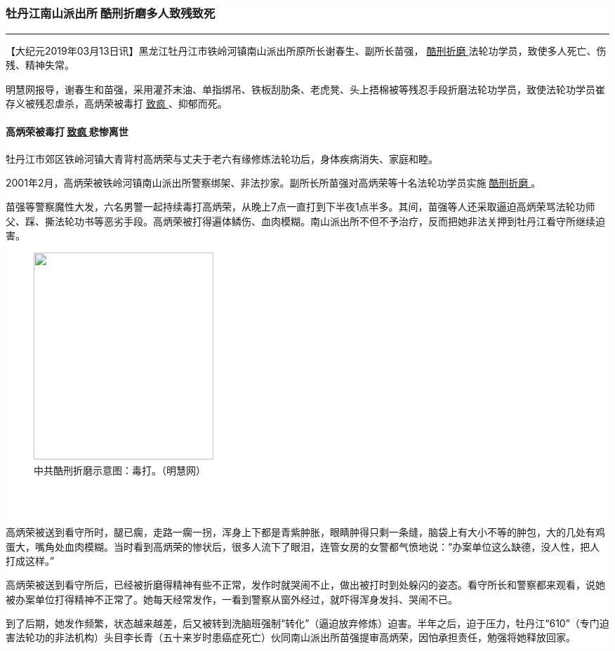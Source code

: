 ### 牡丹江南山派出所 酷刑折磨多人致残致死
------------------------

<p>
 【大纪元2019年03月13日讯】黑龙江牡丹江市铁岭河镇南山派出所原所长谢春生、副所长苗强，
 <a href="http://www.epochtimes.com/gb/tag/%E9%85%B7%E5%88%91%E6%8A%98%E7%A3%A8.html">
  酷刑折磨
 </a>
 法轮功学员，致使多人死亡、伤残、精神失常。
</p>
<p>
 明慧网报导，谢春生和苗强，采用灌芥末油、单指绑吊、铁板刮肋条、老虎凳、头上捂棉被等残忍手段折磨法轮功学员，致使法轮功学员崔存义被残忍虐杀，高炳荣被毒打
 <a href="http://www.epochtimes.com/gb/tag/%E8%87%B4%E7%96%AF.html">
  致疯
 </a>
 、抑郁而死。
</p>
<h4>
 <b>
  高炳荣被毒打
  <a href="http://www.epochtimes.com/gb/tag/%E8%87%B4%E7%96%AF.html">
   致疯
  </a>
  悲惨离世
 </b>
</h4>
<p>
 牡丹江市郊区铁岭河镇大青背村高炳荣与丈夫于老六有缘修炼法轮功后，身体疾病消失、家庭和睦。
</p>
<p>
 2001年2月，高炳荣被铁岭河镇南山派出所警察绑架、非法抄家。副所长所苗强对高炳荣等十名法轮功学员实施
 <a href="http://www.epochtimes.com/gb/tag/%E9%85%B7%E5%88%91%E6%8A%98%E7%A3%A8.html">
  酷刑折磨
 </a>
 。
</p>
<p>
 苗强等警察魔性大发，六名男警一起持续毒打高炳荣，从晚上7点一直打到下半夜1点半多。其间，苗强等人还采取逼迫高炳荣骂法轮功师父、踩、撕法轮功书等恶劣手段。高炳荣被打得遍体鳞伤、血肉模糊。南山派出所不但不予治疗，反而把她非法关押到牡丹江看守所继续迫害。
</p>
<figure class="wp-caption aligncenter" id="attachment_11110647" style="width: 256px">
 <a href="http://i.epochtimes.com/assets/uploads/2019/03/2013-9-24-minghui-torture-beating-e1552487721386.jpg">
  <img alt="" class=" wp-image-11110647" height="295" src="http://i.epochtimes.com/assets/uploads/2019/03/2013-9-24-minghui-torture-beating-e1552487721386.jpg" width="256"/>
 </a>
 <br/><figcaption class="wp-caption-text">
  中共酷刑折磨示意图：毒打。（明慧网）
 </figcaption><br/>
</figure><br/>
<p>
 高炳荣被送到看守所时，腿已瘸，走路一瘸一拐，浑身上下都是青紫肿胀，眼睛肿得只剩一条缝，脑袋上有大小不等的肿包，大的几处有鸡蛋大，嘴角处血肉模糊。当时看到高炳荣的惨状后，很多人流下了眼泪，连管女房的女警都气愤地说：“办案单位这么缺德，没人性，把人打成这样。”
</p>
<p>
 高炳荣被送到看守所后，已经被折磨得精神有些不正常，发作时就哭闹不止，做出被打时到处躲闪的姿态。看守所长和警察都来观看，说她被办案单位打得精神不正常了。她每天经常发作，一看到警察从窗外经过，就吓得浑身发抖、哭闹不已。
</p>
<p>
 到了后期，她发作频繁，状态越来越差，后又被转到洗脑班强制“转化”（逼迫放弃修炼）迫害。半年之后，迫于压力，牡丹江“610”（专门迫害法轮功的非法机构）头目李长青（五十来岁时患癌症死亡）伙同南山派出所苗强提审高炳荣，因怕承担责任，勉强将她释放回家。
</p>
<p>